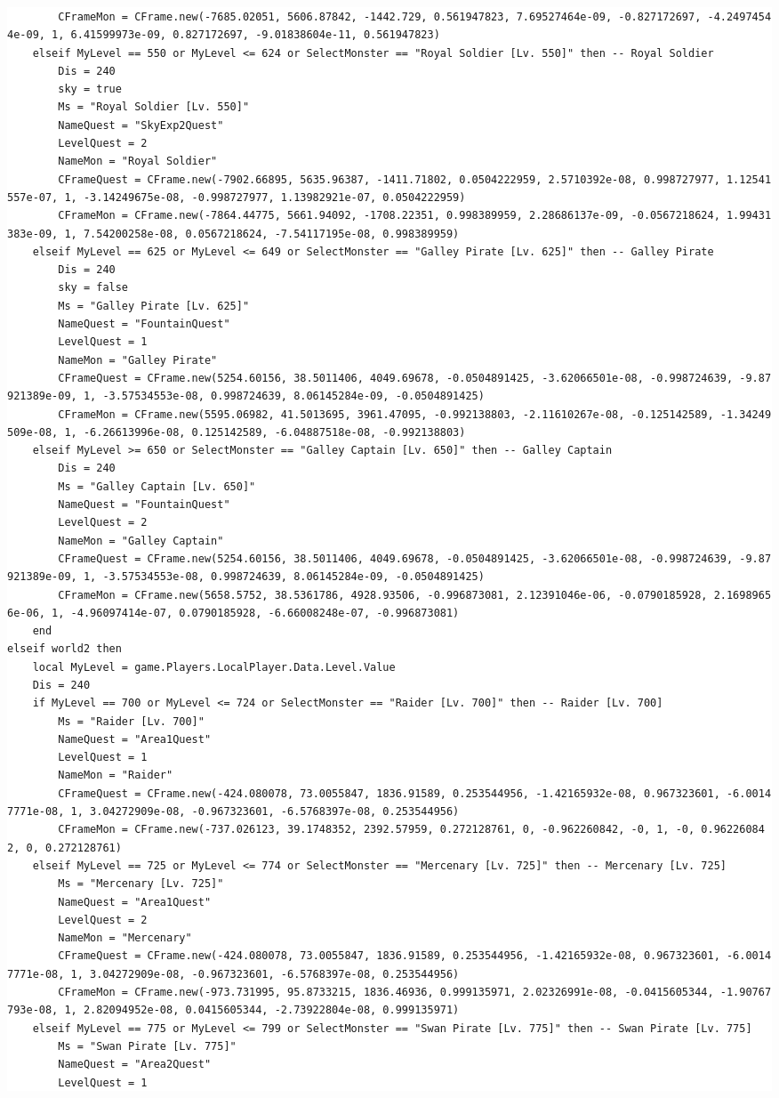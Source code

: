			CFrameMon = CFrame.new(-7685.02051, 5606.87842, -1442.729, 0.561947823, 7.69527464e-09, -0.827172697, -4.24974544e-09, 1, 6.41599973e-09, 0.827172697, -9.01838604e-11, 0.561947823)
		elseif MyLevel == 550 or MyLevel <= 624 or SelectMonster == "Royal Soldier [Lv. 550]" then -- Royal Soldier
            Dis = 240
            sky = true
			Ms = "Royal Soldier [Lv. 550]"
			NameQuest = "SkyExp2Quest"
			LevelQuest = 2
			NameMon = "Royal Soldier"
			CFrameQuest = CFrame.new(-7902.66895, 5635.96387, -1411.71802, 0.0504222959, 2.5710392e-08, 0.998727977, 1.12541557e-07, 1, -3.14249675e-08, -0.998727977, 1.13982921e-07, 0.0504222959)
			CFrameMon = CFrame.new(-7864.44775, 5661.94092, -1708.22351, 0.998389959, 2.28686137e-09, -0.0567218624, 1.99431383e-09, 1, 7.54200258e-08, 0.0567218624, -7.54117195e-08, 0.998389959)
		elseif MyLevel == 625 or MyLevel <= 649 or SelectMonster == "Galley Pirate [Lv. 625]" then -- Galley Pirate
            Dis = 240
            sky = false
			Ms = "Galley Pirate [Lv. 625]"
			NameQuest = "FountainQuest"
			LevelQuest = 1
			NameMon = "Galley Pirate"
			CFrameQuest = CFrame.new(5254.60156, 38.5011406, 4049.69678, -0.0504891425, -3.62066501e-08, -0.998724639, -9.87921389e-09, 1, -3.57534553e-08, 0.998724639, 8.06145284e-09, -0.0504891425)
			CFrameMon = CFrame.new(5595.06982, 41.5013695, 3961.47095, -0.992138803, -2.11610267e-08, -0.125142589, -1.34249509e-08, 1, -6.26613996e-08, 0.125142589, -6.04887518e-08, -0.992138803)
		elseif MyLevel >= 650 or SelectMonster == "Galley Captain [Lv. 650]" then -- Galley Captain
            Dis = 240
			Ms = "Galley Captain [Lv. 650]"
			NameQuest = "FountainQuest"
			LevelQuest = 2
			NameMon = "Galley Captain"
			CFrameQuest = CFrame.new(5254.60156, 38.5011406, 4049.69678, -0.0504891425, -3.62066501e-08, -0.998724639, -9.87921389e-09, 1, -3.57534553e-08, 0.998724639, 8.06145284e-09, -0.0504891425)
			CFrameMon = CFrame.new(5658.5752, 38.5361786, 4928.93506, -0.996873081, 2.12391046e-06, -0.0790185928, 2.16989656e-06, 1, -4.96097414e-07, 0.0790185928, -6.66008248e-07, -0.996873081)
		end
    elseif world2 then
        local MyLevel = game.Players.LocalPlayer.Data.Level.Value
		Dis = 240
		if MyLevel == 700 or MyLevel <= 724 or SelectMonster == "Raider [Lv. 700]" then -- Raider [Lv. 700]
			Ms = "Raider [Lv. 700]"
			NameQuest = "Area1Quest"
			LevelQuest = 1
			NameMon = "Raider"
			CFrameQuest = CFrame.new(-424.080078, 73.0055847, 1836.91589, 0.253544956, -1.42165932e-08, 0.967323601, -6.00147771e-08, 1, 3.04272909e-08, -0.967323601, -6.5768397e-08, 0.253544956)
			CFrameMon = CFrame.new(-737.026123, 39.1748352, 2392.57959, 0.272128761, 0, -0.962260842, -0, 1, -0, 0.962260842, 0, 0.272128761)
		elseif MyLevel == 725 or MyLevel <= 774 or SelectMonster == "Mercenary [Lv. 725]" then -- Mercenary [Lv. 725]
			Ms = "Mercenary [Lv. 725]"
			NameQuest = "Area1Quest"
			LevelQuest = 2
			NameMon = "Mercenary"
			CFrameQuest = CFrame.new(-424.080078, 73.0055847, 1836.91589, 0.253544956, -1.42165932e-08, 0.967323601, -6.00147771e-08, 1, 3.04272909e-08, -0.967323601, -6.5768397e-08, 0.253544956)
			CFrameMon = CFrame.new(-973.731995, 95.8733215, 1836.46936, 0.999135971, 2.02326991e-08, -0.0415605344, -1.90767793e-08, 1, 2.82094952e-08, 0.0415605344, -2.73922804e-08, 0.999135971)
		elseif MyLevel == 775 or MyLevel <= 799 or SelectMonster == "Swan Pirate [Lv. 775]" then -- Swan Pirate [Lv. 775]
			Ms = "Swan Pirate [Lv. 775]"
			NameQuest = "Area2Quest"
			LevelQuest = 1